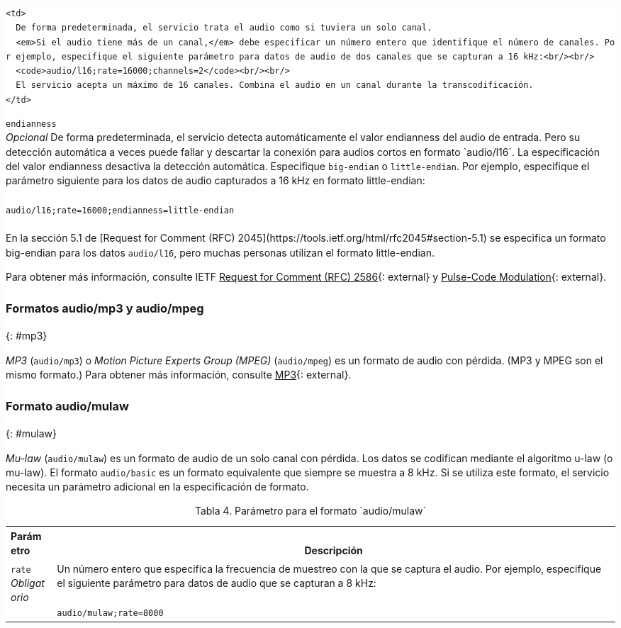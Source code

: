     <td>
      De forma predeterminada, el servicio trata el audio como si tuviera un solo canal.
      <em>Si el audio tiene más de un canal,</em> debe especificar un número entero que identifique el número de canales. Por ejemplo, especifique el siguiente parámetro para datos de audio de dos canales que se capturan a 16 kHz:<br/><br/>
      <code>audio/l16;rate=16000;channels=2</code><br/><br/>
      El servicio acepta un máximo de 16 canales. Combina el audio en un canal durante la transcodificación.
    </td>
  </tr>
  <tr>
    <td>
      <code>endianness</code><br/><em>Opcional</em>
    </td>
    <td>
      De forma predeterminada, el servicio detecta automáticamente el valor endianness del audio de entrada. Pero su detección automática a veces puede fallar y descartar la conexión para audios cortos en formato `audio/l16`. La especificación del valor endianness desactiva la detección automática. Especifique <code>big-endian</code> o <code>little-endian</code>. Por ejemplo, especifique el parámetro siguiente para los datos de audio capturados a 16 kHz en formato little-endian:<br/><br/>
      <code>audio/l16;rate=16000;endianness=little-endian</code><br/><br/>
      En la sección 5.1 de [Request for Comment (RFC) 2045](https://tools.ietf.org/html/rfc2045#section-5.1) se especifica un formato big-endian para los datos <code>audio/l16</code>, pero muchas personas utilizan el formato little-endian.
    </td>
  </tr>
</table>

Para obtener más información, consulte IETF [Request for Comment (RFC) 2586](https://tools.ietf.org/html/rfc2586){: external} y [Pulse-Code Modulation](https://wikipedia.org/wiki/Pulse-code_modulation){: external}.

### Formatos audio/mp3 y audio/mpeg
{: #mp3}

*MP3* (`audio/mp3`) o *Motion Picture Experts Group (MPEG)* (`audio/mpeg`) es un formato de audio con pérdida. (MP3 y MPEG son el mismo formato.) Para obtener más información, consulte [MP3](https://wikipedia.org/wiki/MP3){: external}.

### Formato audio/mulaw
{: #mulaw}

*Mu-law* (`audio/mulaw`) es un formato de audio de un solo canal con pérdida. Los datos se codifican mediante el algoritmo u-law (o mu-law). El formato `audio/basic` es un formato equivalente que siempre se muestra a 8 kHz. Si se utiliza este formato, el servicio necesita un parámetro adicional en la especificación de formato.

<table>
  <caption>Tabla 4. Parámetro para el formato `audio/mulaw`</caption>
  <tr>
    <th style="text-align:left; vertical-align:bottom; width 20%">
      Parámetro
    </th>
    <th style="text-align:center; vertical-align:bottom; width 80%">
      Descripción
    </th>
  </tr>
  <tr>
    <td>
      <code>rate</code><br/><em>Obligatorio</em>
    </td>
    <td>
      Un número entero que especifica la frecuencia de muestreo con la que se captura el audio. Por ejemplo, especifique el siguiente parámetro para datos de audio que se capturan a 8 kHz:<br/><br/>
      <code>audio/mulaw;rate=8000</code>